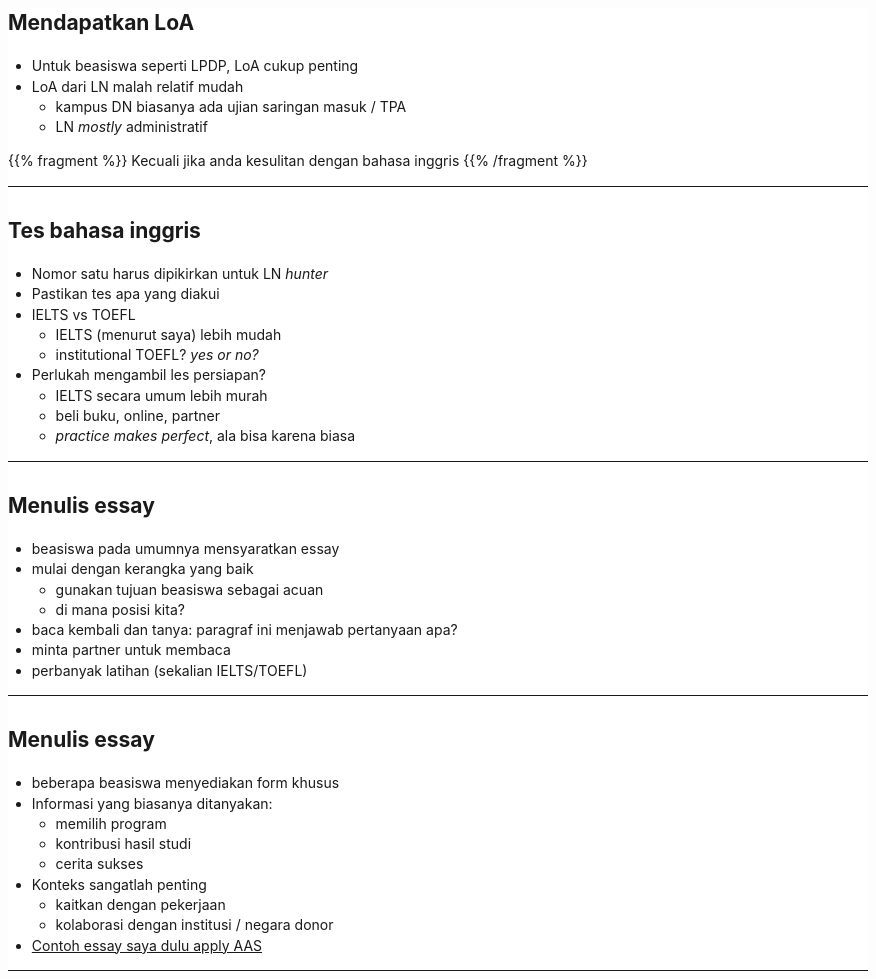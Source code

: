
## Mendapatkan LoA

- Untuk beasiswa seperti LPDP, LoA cukup penting
- LoA dari LN malah relatif mudah
  - kampus DN biasanya ada ujian saringan masuk / TPA
  - LN _mostly_ administratif

{{% fragment %}} Kecuali jika anda kesulitan dengan bahasa inggris {{% /fragment %}}

---

## Tes bahasa inggris

- Nomor satu harus dipikirkan untuk LN _hunter_
- Pastikan tes apa yang diakui
- IELTS vs TOEFL
  - IELTS (menurut saya) lebih mudah
  - institutional TOEFL? _yes or no?_
- Perlukah mengambil les persiapan?
  - IELTS secara umum lebih murah
  - beli buku, online, partner
  - _practice makes perfect_, ala bisa karena biasa
  
---

## Menulis essay

- beasiswa pada umumnya mensyaratkan essay
- mulai dengan kerangka yang baik
  - gunakan tujuan beasiswa sebagai acuan
  - di mana posisi kita?
- baca kembali dan tanya: paragraf ini menjawab pertanyaan apa?
- minta partner untuk membaca
- perbanyak latihan (sekalian IELTS/TOEFL)
  
---

## Menulis essay

- beberapa beasiswa menyediakan form khusus
- Informasi yang biasanya ditanyakan:
  - memilih program
  - kontribusi hasil studi
  - cerita sukses
- Konteks sangatlah penting
  - kaitkan dengan pekerjaan
  - kolaborasi dengan institusi / negara donor
- [Contoh essay saya dulu apply AAS](essay.pdf)

---
